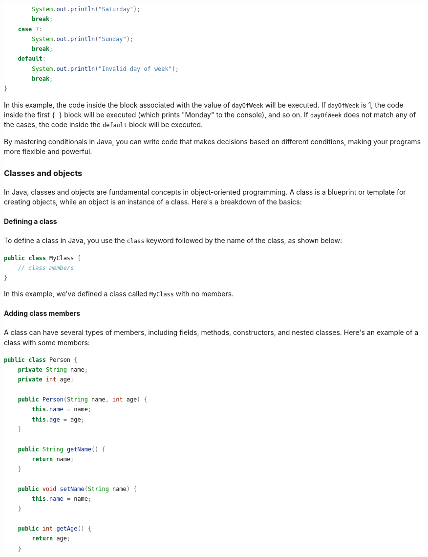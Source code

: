 ```java
        System.out.println("Saturday");
        break;
    case 7:
        System.out.println("Sunday");
        break;
    default:
        System.out.println("Invalid day of week");
        break;
}
```

In this example, the code inside the block associated with the value of
`dayOfWeek` will be executed. If `dayOfWeek` is 1, the code inside the first
`{ }` block will be executed (which prints "Monday" to the console), and so on.
If `dayOfWeek` does not match any of the cases, the code inside the `default`
block will be executed.

By mastering conditionals in Java, you can write code that makes decisions based
on different conditions, making your programs more flexible and powerful.

### Classes and objects

In Java, classes and objects are fundamental concepts in object-oriented
programming. A class is a blueprint or template for creating objects, while an
object is an instance of a class. Here's a breakdown of the basics:

#### Defining a class

To define a class in Java, you use the `class` keyword followed by the name of
the class, as shown below:

```java
public class MyClass {
    // class members
}
```

In this example, we've defined a class called `MyClass` with no members.

#### Adding class members

A class can have several types of members, including fields, methods,
constructors, and nested classes. Here's an example of a class with some
members:

```java
public class Person {
    private String name;
    private int age;

    public Person(String name, int age) {
        this.name = name;
        this.age = age;
    }

    public String getName() {
        return name;
    }

    public void setName(String name) {
        this.name = name;
    }

    public int getAge() {
        return age;
    }

```